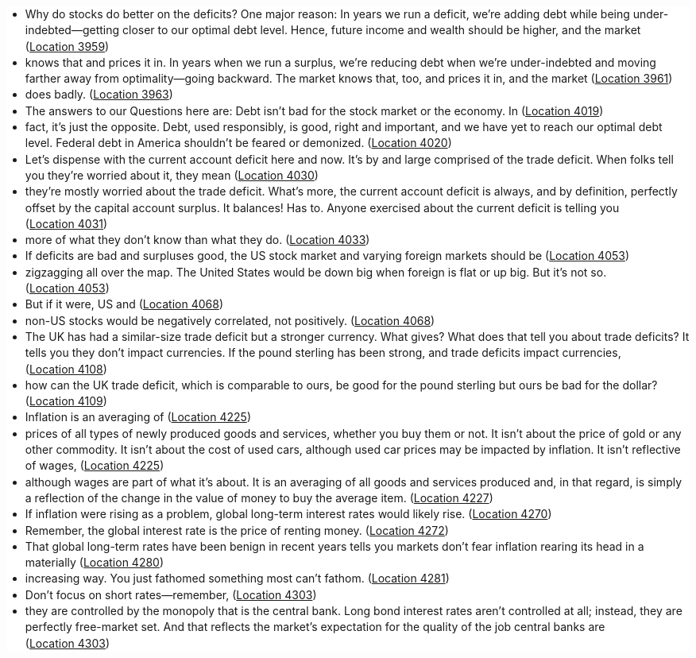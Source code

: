 - Why do stocks do better on the deficits? One major reason: In years we run a deficit, we’re adding debt while being under-indebted—getting closer to our optimal debt level. Hence, future income and wealth should be higher, and the market ([Location 3959](https://readwise.io/to_kindle?action=open&asin=B006ORXIB6&location=3959))
- knows that and prices it in. In years when we run a surplus, we’re reducing debt when we’re under-indebted and moving farther away from optimality—going backward. The market knows that, too, and prices it in, and the market ([Location 3961](https://readwise.io/to_kindle?action=open&asin=B006ORXIB6&location=3961))
- does badly. ([Location 3963](https://readwise.io/to_kindle?action=open&asin=B006ORXIB6&location=3963))
- The answers to our Questions here are: Debt isn’t bad for the stock market or the economy. In ([Location 4019](https://readwise.io/to_kindle?action=open&asin=B006ORXIB6&location=4019))
- fact, it’s just the opposite. Debt, used responsibly, is good, right and important, and we have yet to reach our optimal debt level. Federal debt in America shouldn’t be feared or demonized. ([Location 4020](https://readwise.io/to_kindle?action=open&asin=B006ORXIB6&location=4020))
- Let’s dispense with the current account deficit here and now. It’s by and large comprised of the trade deficit. When folks tell you they’re worried about it, they mean ([Location 4030](https://readwise.io/to_kindle?action=open&asin=B006ORXIB6&location=4030))
- they’re mostly worried about the trade deficit. What’s more, the current account deficit is always, and by definition, perfectly offset by the capital account surplus. It balances! Has to. Anyone exercised about the current deficit is telling you ([Location 4031](https://readwise.io/to_kindle?action=open&asin=B006ORXIB6&location=4031))
- more of what they don’t know than what they do. ([Location 4033](https://readwise.io/to_kindle?action=open&asin=B006ORXIB6&location=4033))
- If deficits are bad and surpluses good, the US stock market and varying foreign markets should be ([Location 4053](https://readwise.io/to_kindle?action=open&asin=B006ORXIB6&location=4053))
- zigzagging all over the map. The United States would be down big when foreign is flat or up big. But it’s not so. ([Location 4053](https://readwise.io/to_kindle?action=open&asin=B006ORXIB6&location=4053))
- But if it were, US and ([Location 4068](https://readwise.io/to_kindle?action=open&asin=B006ORXIB6&location=4068))
- non-US stocks would be negatively correlated, not positively. ([Location 4068](https://readwise.io/to_kindle?action=open&asin=B006ORXIB6&location=4068))
- The UK has had a similar-size trade deficit but a stronger currency. What gives? What does that tell you about trade deficits? It tells you they don’t impact currencies. If the pound sterling has been strong, and trade deficits impact currencies, ([Location 4108](https://readwise.io/to_kindle?action=open&asin=B006ORXIB6&location=4108))
- how can the UK trade deficit, which is comparable to ours, be good for the pound sterling but ours be bad for the dollar? ([Location 4109](https://readwise.io/to_kindle?action=open&asin=B006ORXIB6&location=4109))
- Inflation is an averaging of ([Location 4225](https://readwise.io/to_kindle?action=open&asin=B006ORXIB6&location=4225))
- prices of all types of newly produced goods and services, whether you buy them or not. It isn’t about the price of gold or any other commodity. It isn’t about the cost of used cars, although used car prices may be impacted by inflation. It isn’t reflective of wages, ([Location 4225](https://readwise.io/to_kindle?action=open&asin=B006ORXIB6&location=4225))
- although wages are part of what it’s about. It is an averaging of all goods and services produced and, in that regard, is simply a reflection of the change in the value of money to buy the average item. ([Location 4227](https://readwise.io/to_kindle?action=open&asin=B006ORXIB6&location=4227))
- If inflation were rising as a problem, global long-term interest rates would likely rise. ([Location 4270](https://readwise.io/to_kindle?action=open&asin=B006ORXIB6&location=4270))
- Remember, the global interest rate is the price of renting money. ([Location 4272](https://readwise.io/to_kindle?action=open&asin=B006ORXIB6&location=4272))
- That global long-term rates have been benign in recent years tells you markets don’t fear inflation rearing its head in a materially ([Location 4280](https://readwise.io/to_kindle?action=open&asin=B006ORXIB6&location=4280))
- increasing way. You just fathomed something most can’t fathom. ([Location 4281](https://readwise.io/to_kindle?action=open&asin=B006ORXIB6&location=4281))
- Don’t focus on short rates—remember, ([Location 4303](https://readwise.io/to_kindle?action=open&asin=B006ORXIB6&location=4303))
- they are controlled by the monopoly that is the central bank. Long bond interest rates aren’t controlled at all; instead, they are perfectly free-market set. And that reflects the market’s expectation for the quality of the job central banks are ([Location 4303](https://readwise.io/to_kindle?action=open&asin=B006ORXIB6&location=4303))